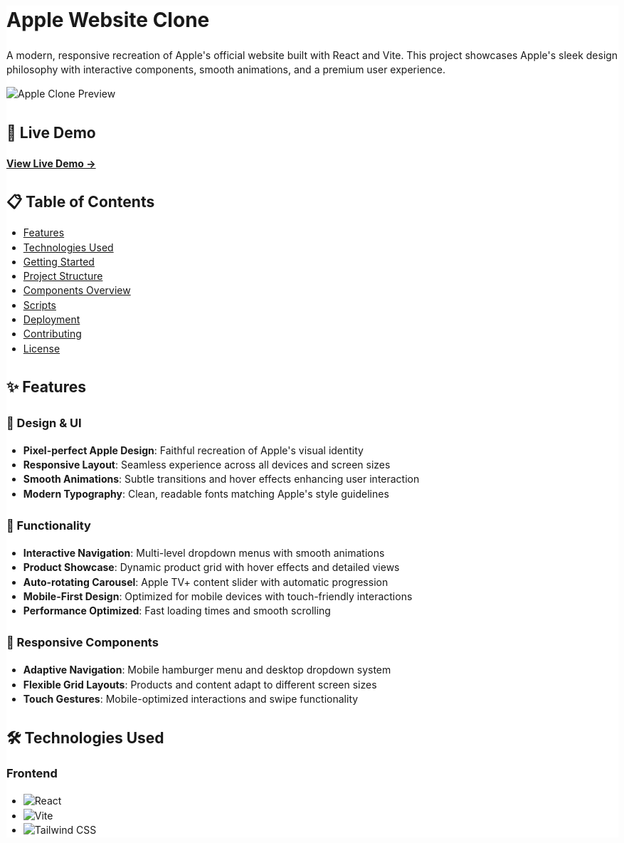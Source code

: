 # Apple Website Clone

A modern, responsive recreation of Apple's official website built with React and Vite. This project showcases Apple's sleek design philosophy with interactive components, smooth animations, and a premium user experience.

![Apple Clone Preview](https://img.shields.io/badge/Live-Demo-brightgreen?style=for-the-badge&logo=vercel)

## 🚀 Live Demo

**[View Live Demo →](https://ragavan2104.github.io/appleclone)**

## 📋 Table of Contents

- [Features](#-features)
- [Technologies Used](#-technologies-used)
- [Getting Started](#-getting-started)
- [Project Structure](#-project-structure)
- [Components Overview](#-components-overview)
- [Scripts](#-scripts)
- [Deployment](#-deployment)
- [Contributing](#-contributing)
- [License](#-license)

## ✨ Features

### 🎨 Design & UI
- **Pixel-perfect Apple Design**: Faithful recreation of Apple's visual identity
- **Responsive Layout**: Seamless experience across all devices and screen sizes
- **Smooth Animations**: Subtle transitions and hover effects enhancing user interaction
- **Modern Typography**: Clean, readable fonts matching Apple's style guidelines

### 🔧 Functionality
- **Interactive Navigation**: Multi-level dropdown menus with smooth animations
- **Product Showcase**: Dynamic product grid with hover effects and detailed views
- **Auto-rotating Carousel**: Apple TV+ content slider with automatic progression
- **Mobile-First Design**: Optimized for mobile devices with touch-friendly interactions
- **Performance Optimized**: Fast loading times and smooth scrolling

### 📱 Responsive Components
- **Adaptive Navigation**: Mobile hamburger menu and desktop dropdown system
- **Flexible Grid Layouts**: Products and content adapt to different screen sizes
- **Touch Gestures**: Mobile-optimized interactions and swipe functionality

## 🛠 Technologies Used

### Frontend
- ![React](https://img.shields.io/badge/React-19.1.0-61DAFB?style=flat-square&logo=react)
- ![Vite](https://img.shields.io/badge/Vite-6.3.5-646CFF?style=flat-square&logo=vite)
- ![Tailwind CSS](https://img.shields.io/badge/Tailwind_CSS-3.4.17-38B2AC?style=flat-square&logo=tailwind-css)
